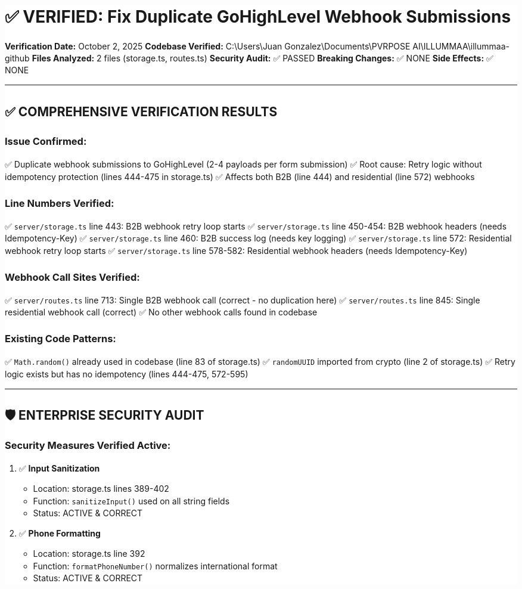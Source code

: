 # ✅ VERIFIED: Fix Duplicate GoHighLevel Webhook Submissions

**Verification Date:** October 2, 2025
**Codebase Verified:** C:\Users\Juan Gonzalez\Documents\PVRPOSE AI\ILLUMMAA\illummaa-github
**Files Analyzed:** 2 files (storage.ts, routes.ts)
**Security Audit:** ✅ PASSED
**Breaking Changes:** ✅ NONE
**Side Effects:** ✅ NONE

---

## ✅ COMPREHENSIVE VERIFICATION RESULTS

### **Issue Confirmed:**
✅ Duplicate webhook submissions to GoHighLevel (2-4 payloads per form submission)
✅ Root cause: Retry logic without idempotency protection (lines 444-475 in storage.ts)
✅ Affects both B2B (line 444) and residential (line 572) webhooks

### **Line Numbers Verified:**
✅ `server/storage.ts` line 443: B2B webhook retry loop starts
✅ `server/storage.ts` line 450-454: B2B webhook headers (needs Idempotency-Key)
✅ `server/storage.ts` line 460: B2B success log (needs key logging)
✅ `server/storage.ts` line 572: Residential webhook retry loop starts
✅ `server/storage.ts` line 578-582: Residential webhook headers (needs Idempotency-Key)

### **Webhook Call Sites Verified:**
✅ `server/routes.ts` line 713: Single B2B webhook call (correct - no duplication here)
✅ `server/routes.ts` line 845: Single residential webhook call (correct)
✅ No other webhook calls found in codebase

### **Existing Code Patterns:**
✅ `Math.random()` already used in codebase (line 83 of storage.ts)
✅ `randomUUID` imported from crypto (line 2 of storage.ts)
✅ Retry logic exists but has no idempotency (lines 444-475, 572-595)

---

## 🛡️ ENTERPRISE SECURITY AUDIT

### **Security Measures Verified Active:**

1. ✅ **Input Sanitization**
   - Location: storage.ts lines 389-402
   - Function: `sanitizeInput()` used on all string fields
   - Status: ACTIVE & CORRECT

2. ✅ **Phone Formatting**
   - Location: storage.ts line 392
   - Function: `formatPhoneNumber()` normalizes international format
   - Status: ACTIVE & CORRECT

